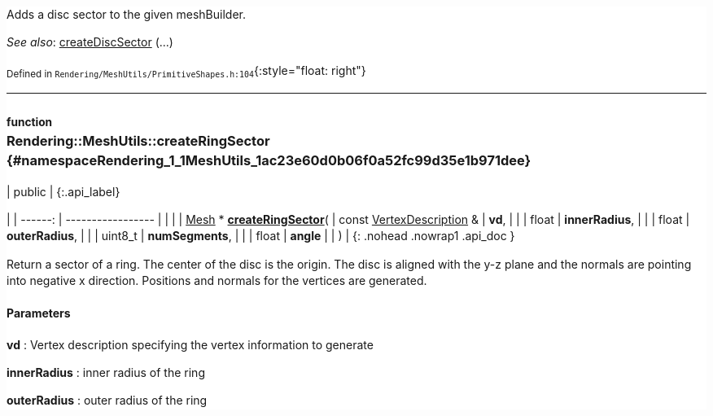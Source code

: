 Adds a disc sector to the given meshBuilder.





*See also*:  [createDiscSector](namespaceRendering_1_1MeshUtils#namespaceRendering_1_1MeshUtils_1a21a3ff8668f01e398a984be62515324f) (...)





<sub>Defined in `Rendering/MeshUtils/PrimitiveShapes.h:104`</sub>{:style="float: right"}

-------------------------------------------------------------------

### <small>function</small><br/> Rendering::MeshUtils::createRingSector {#namespaceRendering_1_1MeshUtils_1ac23e60d0b06f0a52fc99d35e1b971dee}

| public |
{:.api_label}

|
| ------: | ----------------- |
|  |
| [Mesh](classRendering_1_1Mesh) * **[createRingSector](#namespaceRendering_1_1MeshUtils_1ac23e60d0b06f0a52fc99d35e1b971dee)**( | const [VertexDescription](classRendering_1_1VertexDescription) & | **vd**, |
| | float | **innerRadius**, |
| | float | **outerRadius**, |
| | uint8_t | **numSegments**, |
| | float | **angle** |
|   ) |
{: .nohead .nowrap1 .api_doc }



Return a sector of a ring. The center of the disc is the origin. The disc is aligned with the y-z plane and the normals are pointing into negative x direction. Positions and normals for the vertices are generated.


#### Parameters
**vd**
:  Vertex description specifying the vertex information to generate



**innerRadius**
:  inner radius of the ring



**outerRadius**
:  outer radius of the ring
